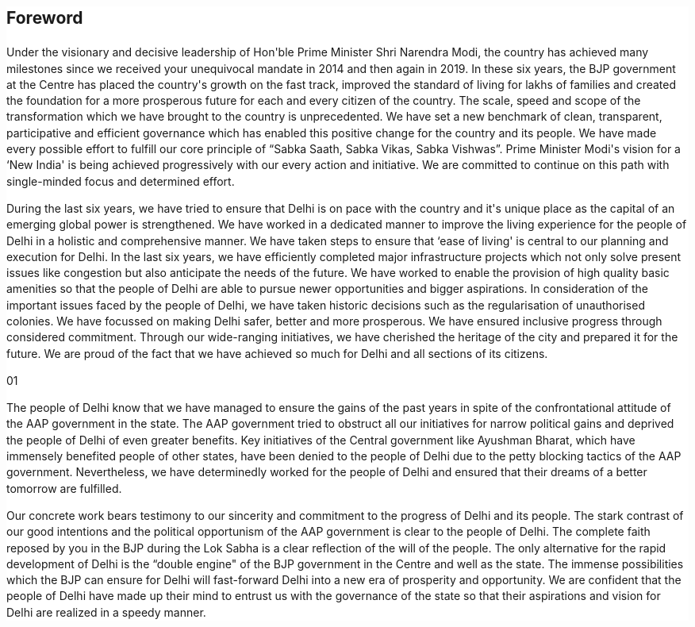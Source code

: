 




## Foreword
Under the visionary and decisive leadership of Hon'ble Prime Minister Shri Narendra
Modi, the country has achieved many milestones since we received your unequivocal
mandate in 2014 and then again in 2019. In these six years, the BJP government at the
Centre has placed the country's growth on the fast track, improved the standard of
living for lakhs of families and created the foundation for a more prosperous future for
each and every citizen of the country. The scale, speed and scope of the transformation
which we have brought to the country is unprecedented. We have set a new benchmark
of clean, transparent, participative and efficient governance which has enabled this
positive change for the country and its people. We have made every possible effort to
fulfill our core principle of “Sabka Saath, Sabka Vikas, Sabka Vishwas”. Prime Minister
Modi's vision for a ‘New India' is being achieved progressively with our every action and
initiative. We are committed to continue on this path with single-minded focus and
determined effort.

During the last six years, we have tried to ensure that Delhi is on pace with the country
and it's unique place as the capital of an emerging global power is strengthened. We
have worked in a dedicated manner to improve the living experience for the people of
Delhi in a holistic and comprehensive manner. We have taken steps to ensure that ‘ease
of living' is central to our planning and execution for Delhi. In the last six years, we have
efficiently completed major infrastructure projects which not only solve present issues
like congestion but also anticipate the needs of the future. We have worked to enable
the provision of high quality basic amenities so that the people of Delhi are able to
pursue newer opportunities and bigger aspirations. In consideration of the important
issues faced by the people of Delhi, we have taken historic decisions such as the
regularisation of unauthorised colonies. We have focussed on making Delhi safer,
better and more prosperous. We have ensured inclusive progress through considered
commitment. Through our wide-ranging initiatives, we have cherished the heritage of
the city and prepared it for the future. We are proud of the fact that we have achieved so
much for Delhi and all sections of its citizens.

01


The people of Delhi know that we have managed to ensure the gains of the past years in
spite of the confrontational attitude of the AAP government in the state. The AAP
government tried to obstruct all our initiatives for narrow political gains and deprived
the people of Delhi of even greater benefits. Key initiatives of the Central government
like Ayushman Bharat, which have immensely benefited people of other states, have
been denied to the people of Delhi due to the petty blocking tactics of the AAP
government. Nevertheless, we have determinedly worked for the people of Delhi and
ensured that their dreams of a better tomorrow are fulfilled.






Our concrete work bears testimony to our sincerity and commitment to the progress of
Delhi and its people. The stark contrast of our good intentions and the political
opportunism of the AAP government is clear to the people of Delhi. The complete faith
reposed by you in the BJP during the Lok Sabha is a clear reflection of the will of the
people. The only alternative for the rapid development of Delhi is the “double engine" of
the BJP government in the Centre and well as the state. The immense possibilities which
the BJP can ensure for Delhi will fast-forward Delhi into a new era of prosperity and
opportunity. We are confident that the people of Delhi have made up their mind to
entrust us with the governance of the state so that their aspirations and vision for Delhi
are realized in a speedy manner.
